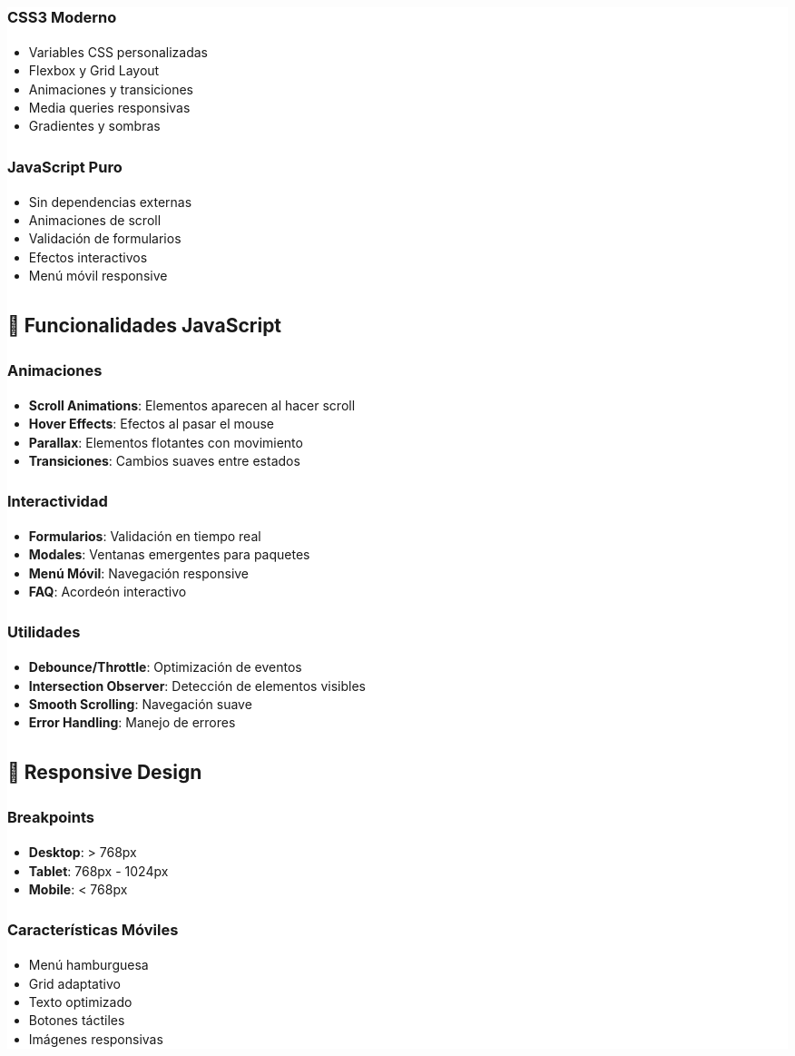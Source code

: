 ### CSS3 Moderno
- Variables CSS personalizadas
- Flexbox y Grid Layout
- Animaciones y transiciones
- Media queries responsivas
- Gradientes y sombras

### JavaScript Puro
- Sin dependencias externas
- Animaciones de scroll
- Validación de formularios
- Efectos interactivos
- Menú móvil responsive

## 🎯 Funcionalidades JavaScript

### Animaciones
- **Scroll Animations**: Elementos aparecen al hacer scroll
- **Hover Effects**: Efectos al pasar el mouse
- **Parallax**: Elementos flotantes con movimiento
- **Transiciones**: Cambios suaves entre estados

### Interactividad
- **Formularios**: Validación en tiempo real
- **Modales**: Ventanas emergentes para paquetes
- **Menú Móvil**: Navegación responsive
- **FAQ**: Acordeón interactivo

### Utilidades
- **Debounce/Throttle**: Optimización de eventos
- **Intersection Observer**: Detección de elementos visibles
- **Smooth Scrolling**: Navegación suave
- **Error Handling**: Manejo de errores

## 📱 Responsive Design

### Breakpoints
- **Desktop**: > 768px
- **Tablet**: 768px - 1024px
- **Mobile**: < 768px

### Características Móviles
- Menú hamburguesa
- Grid adaptativo
- Texto optimizado
- Botones táctiles
- Imágenes responsivas
